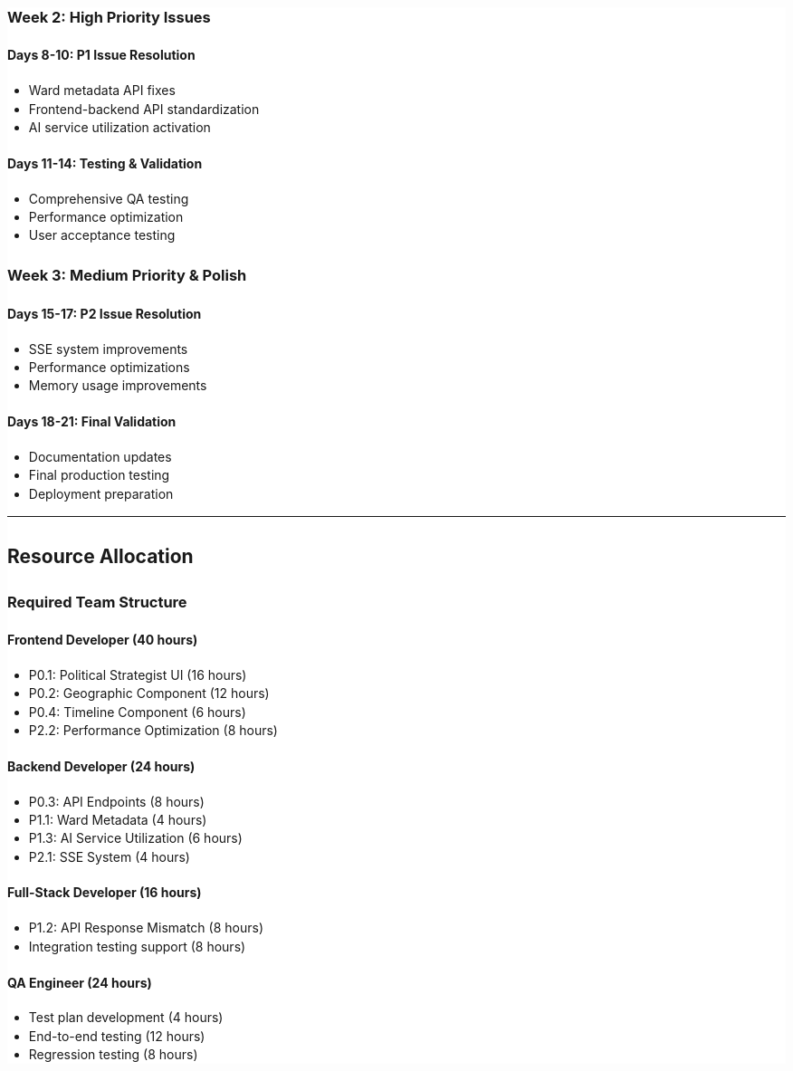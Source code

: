 ### **Week 2: High Priority Issues**

#### **Days 8-10: P1 Issue Resolution**
- Ward metadata API fixes
- Frontend-backend API standardization  
- AI service utilization activation

#### **Days 11-14: Testing & Validation**
- Comprehensive QA testing
- Performance optimization
- User acceptance testing

### **Week 3: Medium Priority & Polish**

#### **Days 15-17: P2 Issue Resolution**
- SSE system improvements
- Performance optimizations
- Memory usage improvements

#### **Days 18-21: Final Validation**
- Documentation updates
- Final production testing
- Deployment preparation

---

## Resource Allocation

### **Required Team Structure**

#### **Frontend Developer (40 hours)**
- P0.1: Political Strategist UI (16 hours)
- P0.2: Geographic Component (12 hours)  
- P0.4: Timeline Component (6 hours)
- P2.2: Performance Optimization (8 hours)

#### **Backend Developer (24 hours)**
- P0.3: API Endpoints (8 hours)
- P1.1: Ward Metadata (4 hours)
- P1.3: AI Service Utilization (6 hours)
- P2.1: SSE System (4 hours)

#### **Full-Stack Developer (16 hours)**
- P1.2: API Response Mismatch (8 hours)
- Integration testing support (8 hours)

#### **QA Engineer (24 hours)**  
- Test plan development (4 hours)
- End-to-end testing (12 hours)
- Regression testing (8 hours)
